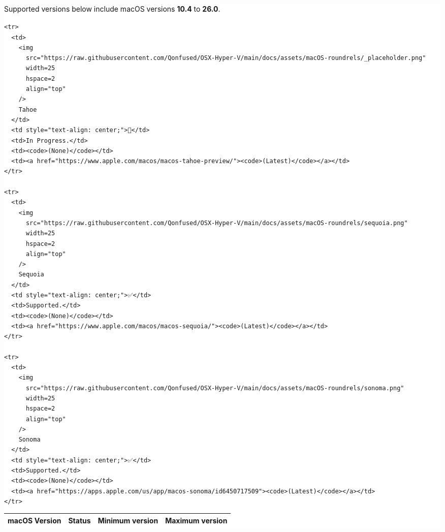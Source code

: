 Supported versions below include macOS versions **10.4** to **26.0**.

<table>
  <thead>
    <tr>
      <th>macOS Version</th>
      <th colspan=2>Status</th>
      <th>Minimum version</th>
      <th>Maximum version</th>
    </tr>
  </thead>
  <tbody>
  
    <tr>
      <td>
        <img
          src="https://raw.githubusercontent.com/Qonfused/OSX-Hyper-V/main/docs/assets/macOS-roundrels/_placeholder.png"
          width=25
          hspace=2
          align="top"
        />
        Tahoe
      </td>
      <td style="text-align: center;">🚧</td>
      <td>In Progress.</td>
      <td><code>(None)</code></td>
      <td><a href="https://www.apple.com/macos/macos-tahoe-preview/"><code>(Latest)</code></a></td>
    </tr>
  
    <tr>
      <td>
        <img
          src="https://raw.githubusercontent.com/Qonfused/OSX-Hyper-V/main/docs/assets/macOS-roundrels/sequoia.png"
          width=25
          hspace=2
          align="top"
        />
        Sequoia
      </td>
      <td style="text-align: center;">✅</td>
      <td>Supported.</td>
      <td><code>(None)</code></td>
      <td><a href="https://www.apple.com/macos/macos-sequoia/"><code>(Latest)</code></a></td>
    </tr>
  
    <tr>
      <td>
        <img
          src="https://raw.githubusercontent.com/Qonfused/OSX-Hyper-V/main/docs/assets/macOS-roundrels/sonoma.png"
          width=25
          hspace=2
          align="top"
        />
        Sonoma
      </td>
      <td style="text-align: center;">✅</td>
      <td>Supported.</td>
      <td><code>(None)</code></td>
      <td><a href="https://apps.apple.com/us/app/macos-sonoma/id6450717509"><code>(Latest)</code></a></td>
    </tr>